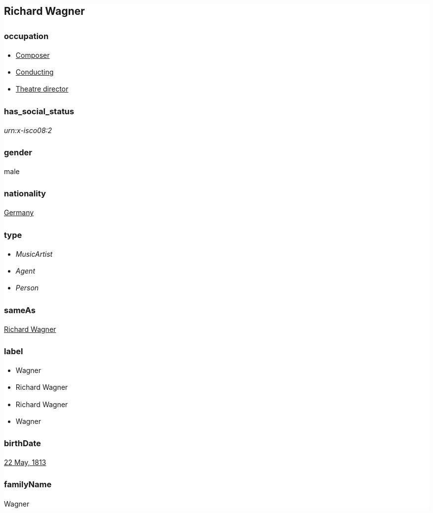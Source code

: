 ## Richard Wagner

### occupation

 - [Composer](#Composer)

 - [Conducting](#Conducting)

 - [Theatre director](#Theatre-director)

### has_social_status


*urn:x-isco08:2*

### gender


male

### nationality


[Germany](#Germany)

### type

 - *MusicArtist*

 - *Agent*

 - *Person*

### sameAs


[Richard Wagner](#Richard-Wagner)

### label

 - Wagner

 - Richard Wagner

 - Richard Wagner

 - Wagner

### birthDate


[22 May, 1813](#22-May-1813)

### familyName


Wagner
